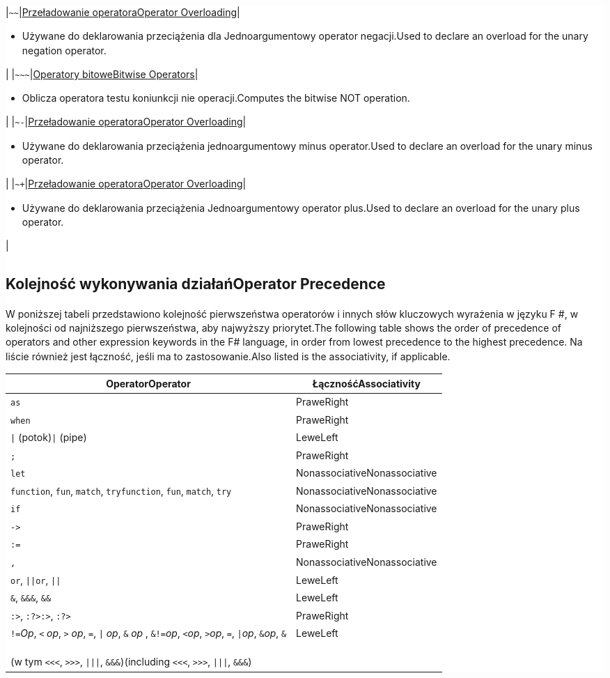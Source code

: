|`~~`|[<span data-ttu-id="6ac0f-339">Przeładowanie operatora</span><span class="sxs-lookup"><span data-stu-id="6ac0f-339">Operator Overloading</span></span>](../operator-overloading.md)|<ul><li><span data-ttu-id="6ac0f-340">Używane do deklarowania przeciążenia dla Jednoargumentowy operator negacji.</span><span class="sxs-lookup"><span data-stu-id="6ac0f-340">Used to declare an overload for the unary negation operator.</span></span><br /></li></ul>|
|`~~~`|[<span data-ttu-id="6ac0f-341">Operatory bitowe</span><span class="sxs-lookup"><span data-stu-id="6ac0f-341">Bitwise Operators</span></span>](bitwise-operators.md)|<ul><li><span data-ttu-id="6ac0f-342">Oblicza operatora testu koniunkcji nie operacji.</span><span class="sxs-lookup"><span data-stu-id="6ac0f-342">Computes the bitwise NOT operation.</span></span><br /></li></ul>|
|`~-`|[<span data-ttu-id="6ac0f-343">Przeładowanie operatora</span><span class="sxs-lookup"><span data-stu-id="6ac0f-343">Operator Overloading</span></span>](../operator-overloading.md)|<ul><li><span data-ttu-id="6ac0f-344">Używane do deklarowania przeciążenia jednoargumentowy minus operator.</span><span class="sxs-lookup"><span data-stu-id="6ac0f-344">Used to declare an overload for the unary minus operator.</span></span><br /></li></ul>|
|`~+`|[<span data-ttu-id="6ac0f-345">Przeładowanie operatora</span><span class="sxs-lookup"><span data-stu-id="6ac0f-345">Operator Overloading</span></span>](../operator-overloading.md)|<ul><li><span data-ttu-id="6ac0f-346">Używane do deklarowania przeciążenia Jednoargumentowy operator plus.</span><span class="sxs-lookup"><span data-stu-id="6ac0f-346">Used to declare an overload for the unary plus operator.</span></span><br /></li></ul>|

## <a name="operator-precedence"></a><span data-ttu-id="6ac0f-347">Kolejność wykonywania działań</span><span class="sxs-lookup"><span data-stu-id="6ac0f-347">Operator Precedence</span></span>

<span data-ttu-id="6ac0f-348">W poniższej tabeli przedstawiono kolejność pierwszeństwa operatorów i innych słów kluczowych wyrażenia w języku F #, w kolejności od najniższego pierwszeństwa, aby najwyższy priorytet.</span><span class="sxs-lookup"><span data-stu-id="6ac0f-348">The following table shows the order of precedence of operators and other expression keywords in the F# language, in order from lowest precedence to the highest precedence.</span></span> <span data-ttu-id="6ac0f-349">Na liście również jest łączność, jeśli ma to zastosowanie.</span><span class="sxs-lookup"><span data-stu-id="6ac0f-349">Also listed is the associativity, if applicable.</span></span>

|<span data-ttu-id="6ac0f-350">Operator</span><span class="sxs-lookup"><span data-stu-id="6ac0f-350">Operator</span></span>|<span data-ttu-id="6ac0f-351">Łączność</span><span class="sxs-lookup"><span data-stu-id="6ac0f-351">Associativity</span></span>|
|--------|-------------|
|`as`|<span data-ttu-id="6ac0f-352">Prawe</span><span class="sxs-lookup"><span data-stu-id="6ac0f-352">Right</span></span>|
|`when`|<span data-ttu-id="6ac0f-353">Prawe</span><span class="sxs-lookup"><span data-stu-id="6ac0f-353">Right</span></span>|
|<span data-ttu-id="6ac0f-354"><code>&#124;</code> (potok)</span><span class="sxs-lookup"><span data-stu-id="6ac0f-354"><code>&#124;</code> (pipe)</span></span>|<span data-ttu-id="6ac0f-355">Lewe</span><span class="sxs-lookup"><span data-stu-id="6ac0f-355">Left</span></span>|
|`;`|<span data-ttu-id="6ac0f-356">Prawe</span><span class="sxs-lookup"><span data-stu-id="6ac0f-356">Right</span></span>|
|`let`|<span data-ttu-id="6ac0f-357">Nonassociative</span><span class="sxs-lookup"><span data-stu-id="6ac0f-357">Nonassociative</span></span>|
|<span data-ttu-id="6ac0f-358">`function`, `fun`, `match`, `try`</span><span class="sxs-lookup"><span data-stu-id="6ac0f-358">`function`, `fun`, `match`, `try`</span></span>|<span data-ttu-id="6ac0f-359">Nonassociative</span><span class="sxs-lookup"><span data-stu-id="6ac0f-359">Nonassociative</span></span>|
|`if`|<span data-ttu-id="6ac0f-360">Nonassociative</span><span class="sxs-lookup"><span data-stu-id="6ac0f-360">Nonassociative</span></span>|
|`->`|<span data-ttu-id="6ac0f-361">Prawe</span><span class="sxs-lookup"><span data-stu-id="6ac0f-361">Right</span></span>|
|`:=`|<span data-ttu-id="6ac0f-362">Prawe</span><span class="sxs-lookup"><span data-stu-id="6ac0f-362">Right</span></span>|
|`,`|<span data-ttu-id="6ac0f-363">Nonassociative</span><span class="sxs-lookup"><span data-stu-id="6ac0f-363">Nonassociative</span></span>|
|<span data-ttu-id="6ac0f-364">`or`, <code>&#124;&#124;</code></span><span class="sxs-lookup"><span data-stu-id="6ac0f-364">`or`, <code>&#124;&#124;</code></span></span>|<span data-ttu-id="6ac0f-365">Lewe</span><span class="sxs-lookup"><span data-stu-id="6ac0f-365">Left</span></span>|
|<span data-ttu-id="6ac0f-366">`&`, `&&`</span><span class="sxs-lookup"><span data-stu-id="6ac0f-366">`&`, `&&`</span></span>|<span data-ttu-id="6ac0f-367">Lewe</span><span class="sxs-lookup"><span data-stu-id="6ac0f-367">Left</span></span>|
|<span data-ttu-id="6ac0f-368">`:>`, `:?>`</span><span class="sxs-lookup"><span data-stu-id="6ac0f-368">`:>`, `:?>`</span></span>|<span data-ttu-id="6ac0f-369">Prawe</span><span class="sxs-lookup"><span data-stu-id="6ac0f-369">Right</span></span>|
|<span data-ttu-id="6ac0f-370">`!=`*Op*, `<` *op*, `>` *op*, `=`, <code>&#124;</code> *op*, `&` *op* , `&`</span><span class="sxs-lookup"><span data-stu-id="6ac0f-370">`!=`*op*, `<`*op*, `>`*op*, `=`, <code>&#124;</code>*op*, `&`*op*, `&`</span></span><br /><br /><span data-ttu-id="6ac0f-371">(w tym `<<<`, `>>>`, <code>&#124;&#124;&#124;</code>, `&&&`)</span><span class="sxs-lookup"><span data-stu-id="6ac0f-371">(including `<<<`, `>>>`, <code>&#124;&#124;&#124;</code>, `&&&`)</span></span>|<span data-ttu-id="6ac0f-372">Lewe</span><span class="sxs-lookup"><span data-stu-id="6ac0f-372">Left</span></span>|